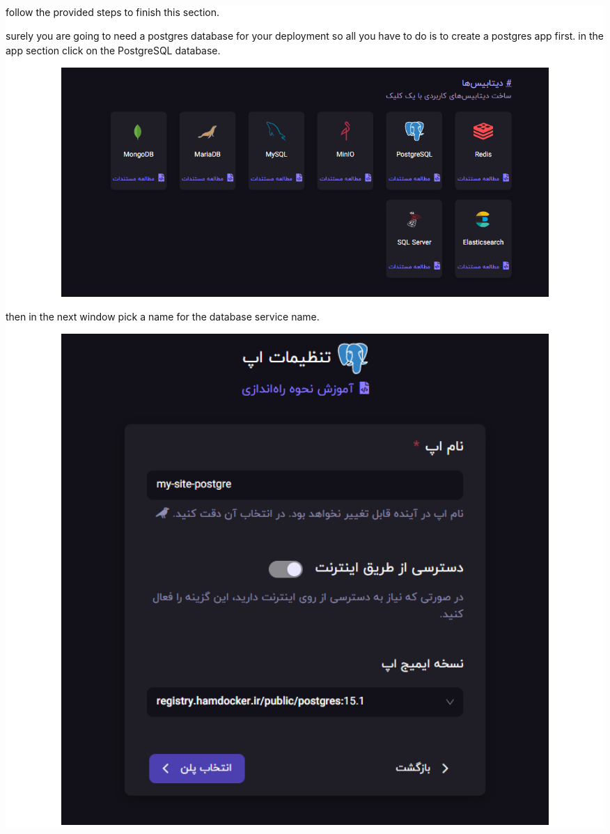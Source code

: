 follow the provided steps to finish this section.



surely you are going to need a postgres database for your deployment so all you have to do is to create a postgres app first.
in the app section click on the PostgreSQL database.

<div align="center" ><img loading="lazy" style="width:700px" src="../docs/hamravesh-repo-step0-1.png"></div>

then in the next window pick a name for the database service name.

<div align="center" ><img loading="lazy" style="width:700px" src="../docs/hamravesh-repo-step0-2.png"></div>
